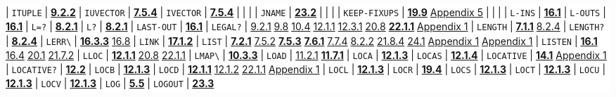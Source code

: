 | `ITUPLE`            | **[9.2.2](09-functions.md#922-tuple-the-subr-and-ituple)**
| `IUVECTOR`          | **[7.5.4](07-structured-objects.md#754-ilist-ivector-iuvector-and-istring-1)**
| `IVECTOR`           | **[7.5.4](07-structured-objects.md#754-ilist-ivector-iuvector-and-istring-1)**
|                     | |
| `JNAME`             | **[23.2](23-mdl-as-a-system-process.md#232-names)**
|                     | |
| `KEEP-FIXUPS`       | **[19.9](19-compiled-programs.md#199-fixups)** [Appendix 5](appendix-5-initial-settings.md#appendix-5-initial-settings)
|                     | |
| `L-INS`             | **[16.1](16-errors-frames-etc.md#161-listen)**
| `L-OUTS`            | **[16.1](16-errors-frames-etc.md#161-listen)**
| `L=?`               | **[8.2.1](08-truth.md#821-arithmetic-1)**
| `L?`                | **[8.2.1](08-truth.md#821-arithmetic-1)**
| `LAST-OUT`          | **[16.1](16-errors-frames-etc.md#161-listen)**
| `LEGAL?`            | [9.2.1](09-functions.md#921-tuple-and-tuple-the-type-1) [9.8](09-functions.md#98-activation-name-act-again-and-return-1) [10.4](10-looping.md#104-go-and-tag) [12.1.1](12-locatives.md#1211-lloc) [12.3.1](12-locatives.md#1231-in) [20.8](20-coroutines.md#208-sneakiness-with-processes) **[22.1.1](22-storage-management.md#2211-stacks-and-other-internal-vectors)** [Appendix 1](appendix-1-a-look-inside.md#appendix-1-a-look-inside)
| `LENGTH`            | **[7.1.1](07-structured-objects.md#711-length-1)** [8.2.4](08-truth.md#824-object-properties-1)
| `LENGTH?`           | **[8.2.4](08-truth.md#824-object-properties-1)**
| `LERR\`             | **[16.3.3](16-errors-frames-etc.md#1633-frame-the-subr)** [16.8](16-errors-frames-etc.md#168-control-s-s)
| `LINK`              | **[17.1.2](17-macro-operations.md#1712-link)**
| `LIST`              | **[7.2.1](07-structured-objects.md#721-list-1)** [7.5.2](07-structured-objects.md#752-quote-1) **[7.5.3](07-structured-objects.md#753-list-vector-uvector-and-string-the-subrs-1)** **[7.6.1](07-structured-objects.md#761-list-the-primtype-1)** [7.7.4](07-structured-objects.md#774-note-on-efficiency-1) [8.2.2](08-truth.md#822-equality-and-membership-1) [21.8.4](21-interrupts.md#2184-gc) [24.1](24-efficiency-and-tastefulness.md#241-efficiency) [Appendix 1](appendix-1-a-look-inside.md#appendix-1-a-look-inside) [Appendix 1](appendix-1-a-look-inside.md#basic-data-structures)
| `LISTEN`            | **[16.1](16-errors-frames-etc.md#161-listen)** [16.4](16-errors-frames-etc.md#164-erret) [20.1](20-coroutines.md#201-process-the-type) [21.7.2](21-interrupts.md#2172-int-level)
| `LLOC`              | **[12.1.1](12-locatives.md#1211-lloc)** [20.8](20-coroutines.md#208-sneakiness-with-processes) [22.1.1](22-storage-management.md#2211-stacks-and-other-internal-vectors)
| `LMAP\`             | **[10.3.3](10-looping.md#1033-mapleave)**
| `LOAD`              | [11.2.1](11-input-output.md#1121-open) **[11.7.1](11-input-output.md#1171-load)**
| `LOCA`              | **[12.1.3](12-locatives.md#1213-at)**
| `LOCAS`             | **[12.1.4](12-locatives.md#1214-getpl-and-getl)**
| `LOCATIVE`          | **[14.1](14-data-type-declarations.md#141-patterns)** [Appendix 1](appendix-1-a-look-inside.md#appendix-1-a-look-inside)
| `LOCATIVE?`         | **[12.2](12-locatives.md#122-locative)**
| `LOCB`              | **[12.1.3](12-locatives.md#1213-at)**
| `LOCD`              | **[12.1.1](12-locatives.md#1211-lloc)** [12.1.2](12-locatives.md#1212-gloc) [22.1.1](22-storage-management.md#2211-stacks-and-other-internal-vectors) [Appendix 1](appendix-1-a-look-inside.md#appendix-1-a-look-inside)
| `LOCL`              | **[12.1.3](12-locatives.md#1213-at)**
| `LOCR`              | **[19.4](19-compiled-programs.md#194-pure-and-impure-code)**
| `LOCS`              | **[12.1.3](12-locatives.md#1213-at)**
| `LOCT`              | **[12.1.3](12-locatives.md#1213-at)**
| `LOCU`              | **[12.1.3](12-locatives.md#1213-at)**
| `LOCV`              | **[12.1.3](12-locatives.md#1213-at)**
| `LOG`               | **[5.5](05-simple-functions.md#55-examples-comments-1)**
| `LOGOUT`            | **[23.3](23-mdl-as-a-system-process.md#233-exits)**